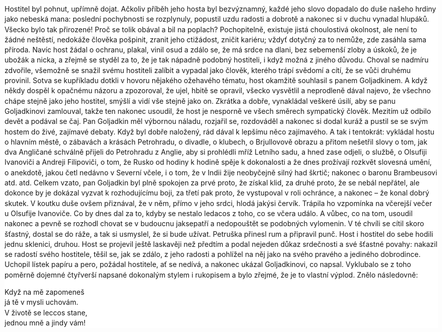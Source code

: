 Hostitel byl pohnut, upřímně dojat.
Ačkoliv příběh jeho hosta byl bezvýznamný, každé jeho slovo dopadalo do duše našeho hrdiny jako nebeská mana: poslední pochybnosti se rozplynuly, popustil uzdu radosti a dobrotě a nakonec si v duchu vynadal hlupáků.
Všecko bylo tak přirozené! Proč se tolik obával a bil na poplach? Pochopitelně, existuje jistá choulostivá okolnost, ale není to žádné neštěstí, nedokáže člověka pošpinit, zranit jeho ctižádost, zničit kariéru; vždyť dotyčný za to nemůže, zde zasáhla sama příroda.
Navíc host žádal o ochranu, plakal, vinil osud a zdálo se, že má srdce na dlani, bez sebemenší zloby a úskoků, že je ubožák a nicka, a zřejmě se styděl za to, že je tak nápadně podobný hostiteli, i když možná z jiného důvodu.
Choval se nadmíru zdvořile, všemožně se snažil svému hostiteli zalíbit a vypadal jako člověk, kterého trápí svědomí a cítí, že se vůči druhému provinil.
Sotva se kupříkladu dotkli v hovoru nějakého ožehavého tématu, host okamžitě souhlasil s panem Goljadkinem.
A když někdy dospěl k opačnému názoru a zpozoroval, že ujel, hbitě se opravil, všecko vysvětlil a neprodleně dával najevo, že všechno chápe stejně jako jeho hostitel, smýšlí a vidí vše stejně jako on.
Zkrátka a dobře, vynakládal veškeré úsilí, aby se panu Goljadkinovi zamlouval, takže ten nakonec usoudil, že host je nesporně ve všech směrech sympatický člověk.
Mezitím už odbilo devět a podával se čaj.
Pan Goljadkin měl výbornou náladu, rozjařil se, rozdováděl a nakonec si dodal kuráž a pustil se se svým hostem do živé, zajímavé debaty.
Když byl dobře naložený, rád dával k lepšímu něco zajímavého.
A tak i tentokrát: vykládal hostu o hlavním městě, o zábavách a krásách Petrohradu, o divadle, o klubech, o Brjullovově obrazu a přitom nešetřil slovy o tom, jak dva Angličané schválně přijeli do Petrohradu z Anglie, aby si prohlédli mříž Letního sadu, a hned zase odjeli, o službě, o Olsufiji Ivanoviči a Andreji Filipoviči, o tom, že Rusko od hodiny k hodině spěje k dokonalosti a že dnes prožívají rozkvět slovesná umění, o anekdotě, jakou četl nedávno v Severní včele, i o tom, že v Indii žije neobyčejně silný had škrtič; nakonec o baronu Brambeusovi atd.
atd. Celkem vzato, pan Goljadkin byl plně spokojen za prvé proto, že získal klid, za druhé proto, že se nebál nepřátel, ale dokonce by je dokázal vyzvat k rozhodujícímu boji, za třetí pak proto, že vystupoval v roli ochránce, a nakonec – že konal dobrý skutek.
V koutku duše ovšem přiznával, že v něm, přímo v jeho srdci, hlodá jakýsi červík.
Trápila ho vzpomínka na včerejší večer u Olsufije Ivanoviče.
Co by dnes dal za to, kdyby se nestalo ledacos z toho, co se včera událo.
A vůbec, co na tom, usoudil nakonec a pevně se rozhodl chovat se v budoucnu jaksepatří a nedopouštět se podobných vylomenin.
V té chvíli se cítil skoro šťastný, dostal se do ráže, a tak si usmyslel, že si bude užívat.
Petruška přinesl rum a připravil punč.
Host i hostitel do sebe hodili jednu sklenici, druhou.
Host se projevil ještě laskavěji než předtím a podal nejeden důkaz srdečnosti a své šťastné povahy: nakazil se radostí svého hostitele, těšil se, jak se zdálo, z jeho radosti a pohlížel na něj jako na svého pravého a jediného dobrodince.
Uchopil lístek papíru a pero, požádal hostitele, ať se nedívá, a nakonec ukázal Goljadkinovi, co napsal.
Vyklubalo se z toho poměrně dojemné čtyřverší napsané dokonalým stylem i rukopisem a bylo zřejmé, že je to vlastní výplod.
Znělo následovně:

Když na mě zapomeneš  
já tě v mysli uchovám.  
V životě se leccos stane,  
jednou mně a jindy vám!
